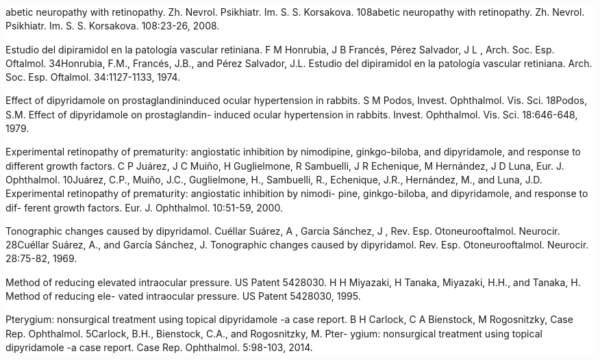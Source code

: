 abetic neuropathy with retinopathy. Zh. Nevrol. Psikhiatr. Im. S. S. Korsakova. 108abetic neuropathy with retinopathy. Zh. Nevrol. Psikhiatr. Im. S. S. Korsakova. 108:23-26, 2008.

Estudio del dipiramidol en la patología vascular retiniana. F M Honrubia, J B Francés, Pérez Salvador, J L , Arch. Soc. Esp. Oftalmol. 34Honrubia, F.M., Francés, J.B., and Pérez Salvador, J.L. Estudio del dipiramidol en la patología vascular retiniana. Arch. Soc. Esp. Oftalmol. 34:1127-1133, 1974.

Effect of dipyridamole on prostaglandininduced ocular hypertension in rabbits. S M Podos, Invest. Ophthalmol. Vis. Sci. 18Podos, S.M. Effect of dipyridamole on prostaglandin- induced ocular hypertension in rabbits. Invest. Ophthalmol. Vis. Sci. 18:646-648, 1979.

Experimental retinopathy of prematurity: angiostatic inhibition by nimodipine, ginkgo-biloba, and dipyridamole, and response to different growth factors. C P Juárez, J C Muiño, H Guglielmone, R Sambuelli, J R Echenique, M Hernández, J D Luna, Eur. J. Ophthalmol. 10Juárez, C.P., Muiño, J.C., Guglielmone, H., Sambuelli, R., Echenique, J.R., Hernández, M., and Luna, J.D. Experimental retinopathy of prematurity: angiostatic inhibition by nimodi- pine, ginkgo-biloba, and dipyridamole, and response to dif- ferent growth factors. Eur. J. Ophthalmol. 10:51-59, 2000.

Tonographic changes caused by dipyridamol. Cuéllar Suárez, A , García Sánchez, J , Rev. Esp. Otoneurooftalmol. Neurocir. 28Cuéllar Suárez, A., and García Sánchez, J. Tonographic changes caused by dipyridamol. Rev. Esp. Otoneurooftalmol. Neurocir. 28:75-82, 1969.

Method of reducing elevated intraocular pressure. US Patent 5428030. H H Miyazaki, H Tanaka, Miyazaki, H.H., and Tanaka, H. Method of reducing ele- vated intraocular pressure. US Patent 5428030, 1995.

Pterygium: nonsurgical treatment using topical dipyridamole -a case report. B H Carlock, C A Bienstock, M Rogosnitzky, Case Rep. Ophthalmol. 5Carlock, B.H., Bienstock, C.A., and Rogosnitzky, M. Pter- ygium: nonsurgical treatment using topical dipyridamole -a case report. Case Rep. Ophthalmol. 5:98-103, 2014.